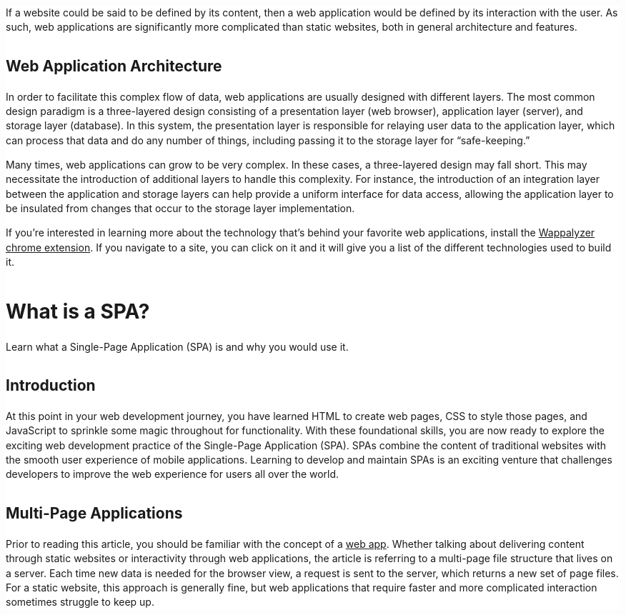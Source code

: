 If a website could be said to be defined by its content, then a web
application would be defined by its interaction with the user. As such,
web applications are significantly more complicated than static
websites, both in general architecture and features.

## Web Application Architecture

In order to facilitate this complex flow of data, web applications are
usually designed with different layers. The most common design paradigm
is a three-layered design consisting of a presentation layer (web
browser), application layer (server), and storage layer (database). In
this system, the presentation layer is responsible for relaying user
data to the application layer, which can process that data and do any
number of things, including passing it to the storage layer for
“safe-keeping.”

Many times, web applications can grow to be very complex. In these
cases, a three-layered design may fall short. This may necessitate the
introduction of additional layers to handle this complexity. For
instance, the introduction of an integration layer between the
application and storage layers can help provide a uniform interface for
data access, allowing the application layer to be insulated from changes
that occur to the storage layer implementation.

If you’re interested in learning more about the technology that’s behind
your favorite web applications, install the
<a href="https://www.wappalyzer.com/"
class="e14vpv2g1 gamut-xro1w8-ResetElement-Anchor-AnchorBase e1bhhzie0"
target="_blank" rel="noopener">Wappalyzer chrome extension</a>. If you
navigate to a site, you can click on it and it will give you a list of
the different technologies used to build it.

# What is a SPA?

Learn what a Single-Page Application (SPA) is and why you would use it.

## Introduction

At this point in your web development journey, you have learned HTML to
create web pages, CSS to style those pages, and JavaScript to sprinkle
some magic throughout for functionality. With these foundational skills,
you are now ready to explore the exciting web development practice of
the Single-Page Application (SPA). SPAs combine the content of
traditional websites with the smooth user experience of mobile
applications. Learning to develop and maintain SPAs is an exciting
venture that challenges developers to improve the web experience for
users all over the world.

## Multi-Page Applications

Prior to reading this article, you should be familiar with the concept
of a <a href="https://en.wikipedia.org/wiki/Web_application"
class="e14vpv2g1 gamut-xro1w8-ResetElement-Anchor-AnchorBase e1bhhzie0"
target="_blank" rel="noopener">web app</a>. Whether talking about
delivering content through static websites or interactivity through web
applications, the article is referring to a multi-page file structure
that lives on a server. Each time new data is needed for the browser
view, a request is sent to the server, which returns a new set of page
files. For a static website, this approach is generally fine, but web
applications that require faster and more complicated interaction
sometimes struggle to keep up.
